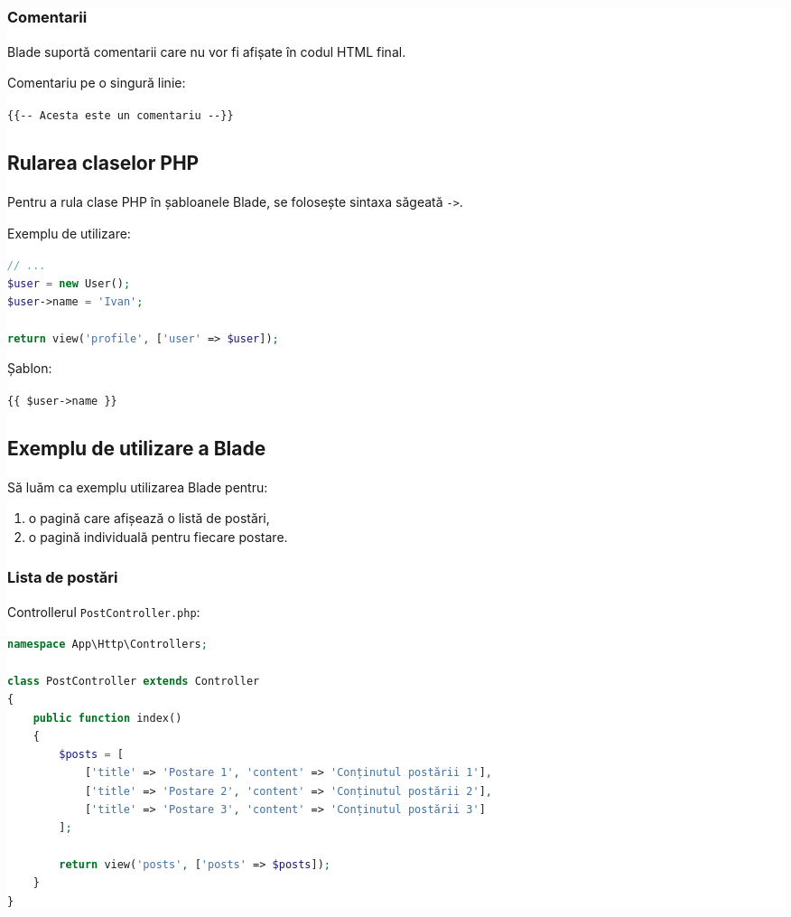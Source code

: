 ### Comentarii

Blade suportă comentarii care nu vor fi afișate în codul HTML final.

Comentariu pe o singură linie:

```blade
{{-- Acesta este un comentariu --}}
```

## Rularea claselor PHP

Pentru a rula clase PHP în șabloanele Blade, se folosește sintaxa săgeată `->`.

Exemplu de utilizare:

```php
// ...
$user = new User();
$user->name = 'Ivan';

return view('profile', ['user' => $user]);
```

Șablon:

```blade
{{ $user->name }}
```

## Exemplu de utilizare a Blade

Să luăm ca exemplu utilizarea Blade pentru:

1. o pagină care afișează o listă de postări,
2. o pagină individuală pentru fiecare postare.

### Lista de postări

Controllerul `PostController.php`:

```php
namespace App\Http\Controllers;

class PostController extends Controller
{
    public function index()
    {
        $posts = [
            ['title' => 'Postare 1', 'content' => 'Conținutul postării 1'],
            ['title' => 'Postare 2', 'content' => 'Conținutul postării 2'],
            ['title' => 'Postare 3', 'content' => 'Conținutul postării 3']
        ];

        return view('posts', ['posts' => $posts]);
    }
}
```
